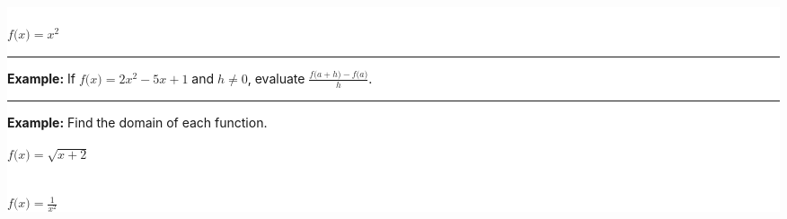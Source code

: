 <br />

<math>
 <semantics>
  <mrow>
   <mi>f</mi>
   <mrow>
    <mrow>
     <mo fence="true" stretchy="false">(</mo>
     <mrow>
      <mi>x</mi>
     </mrow>
     <mo fence="true" stretchy="false">)</mo>
    </mrow>
    <mo stretchy="false">=</mo>
    <msup>
     <mi>x</mi>
     <mn>2</mn>
    </msup>
   </mrow>
  </mrow>
 </semantics>
</math>

---

__Example:__ If <math><semantics><mrow><mi>f</mi><mrow><mrow><mo fence="true" stretchy="false">(</mo><mrow><mi>x</mi></mrow><mo fence="true" stretchy="false">)</mo></mrow><mo stretchy="false">=</mo><mn>2</mn></mrow><mrow><msup><mi>x</mi><mn>2</mn></msup><mo stretchy="false">−</mo><mn>5</mn></mrow><mrow><mi>x</mi><mo stretchy="false">+</mo><mn>1</mn></mrow></mrow></semantics></math> and <math><semantics><mrow><mi>h</mi><mo stretchy="false">≠</mo><mn>0</mn></mrow></semantics></math>, evaluate <math><semantics><mfrac><mrow><mi>f</mi><mrow><mrow><mo fence="true" stretchy="false">(</mo><mrow><mrow><mi>a</mi><mo stretchy="false">+</mo><mi>h</mi></mrow></mrow><mo fence="true" stretchy="false">)</mo></mrow><mo stretchy="false">−</mo><mi>f</mi></mrow><mrow><mo fence="true" stretchy="false">(</mo><mrow><mi>a</mi></mrow><mo fence="true" stretchy="false">)</mo></mrow></mrow><mi>h</mi></mfrac></semantics></math>.

---

__Example:__ Find the domain of each function.

<math><semantics><mrow><mi>f</mi><mrow><mrow><mo fence="true" stretchy="false">(</mo><mrow><mi>x</mi></mrow><mo fence="true" stretchy="false">)</mo></mrow><mo stretchy="false">=</mo><msqrt><mrow><mi>x</mi><mo stretchy="false">+</mo><mn>2</mn></mrow></msqrt></mrow></mrow></semantics></math>

<br />

<math>
 <semantics>
  <mrow>
   <mi>f</mi>
   <mrow>
    <mrow>
     <mo fence="true" stretchy="false">(</mo>
     <mrow>
      <mi>x</mi>
     </mrow>
     <mo fence="true" stretchy="false">)</mo>
    </mrow>
    <mo stretchy="false">=</mo>
    <mfrac>
     <mn>1</mn>
     <mrow>
      <msup>
       <mi>x</mi>
       <mn>2</mn>
      </msup>